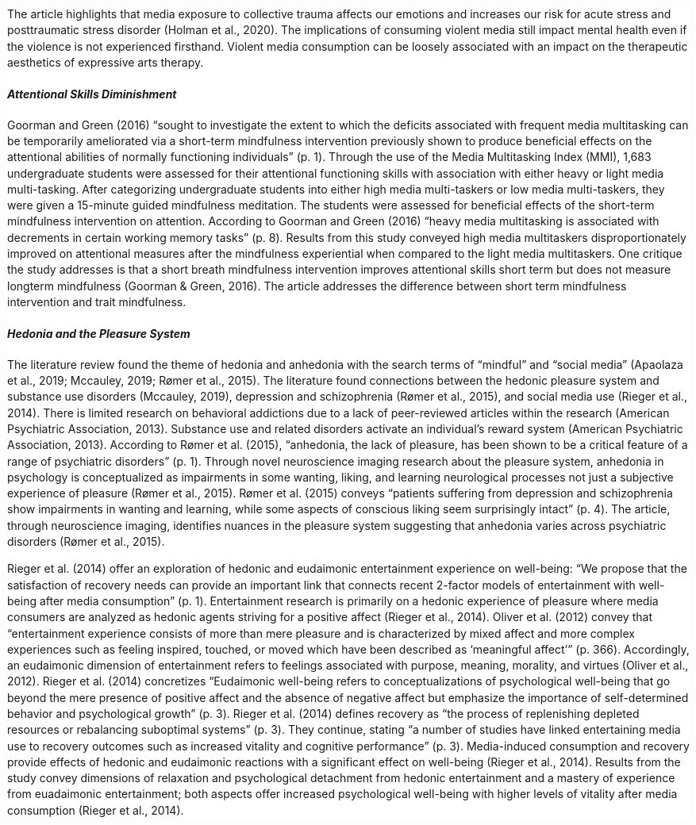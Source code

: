 The article highlights that media exposure to collective trauma affects our emotions and increases our risk for acute stress and posttraumatic stress disorder (Holman et al., 2020). The implications of consuming violent media still impact mental health even if the violence is not experienced firsthand. Violent media consumption can be loosely associated with an impact on the therapeutic aesthetics of expressive arts therapy.

#### *Attentional Skills Diminishment*
Goorman and Green (2016) “sought to investigate the extent to which the deficits associated with frequent media multitasking can be temporarily ameliorated via a short-term mindfulness intervention previously shown to produce beneficial effects on the attentional abilities of normally functioning individuals” (p. 1). Through the use of the Media Multitasking Index (MMI), 1,683 undergraduate students were assessed for their attentional functioning skills with association with either heavy or light media multi-tasking. After categorizing undergraduate students into either high media multi-taskers or low media multi-taskers, they were given a 15-minute guided mindfulness meditation. The students were assessed for beneficial effects of the short-term mindfulness intervention on attention. According to Goorman and Green (2016) “heavy media multitasking is associated with decrements in certain working memory tasks” (p. 8). Results from this study conveyed high media multitaskers disproportionately improved on attentional measures after the mindfulness experiential when compared to the light media multitaskers. One critique the study addresses is that a short breath mindfulness intervention improves attentional skills short term but does not measure longterm mindfulness (Goorman & Green, 2016). The article addresses the difference between short term mindfulness intervention and trait mindfulness.

#### *Hedonia and the Pleasure System*
The literature review found the theme of hedonia and anhedonia with the search terms of “mindful” and “social media” (Apaolaza et al., 2019; Mccauley, 2019; Rømer et al., 2015). The literature found connections between the hedonic pleasure system and substance use disorders (Mccauley, 2019), depression and schizophrenia (Rømer et al., 2015), and social media use (Rieger et al., 2014). There is limited research on behavioral addictions due to a lack of peer-reviewed articles within the research (American Psychiatric Association, 2013). Substance use and related disorders activate an individual’s reward system (American Psychiatric Association, 2013). According to Rømer et al. (2015), “anhedonia, the lack of pleasure, has been shown to be a critical feature of a range of psychiatric disorders” (p. 1). Through novel neuroscience imaging research about the pleasure system, anhedonia in psychology is conceptualized as impairments in some wanting, liking, and learning neurological processes not just a subjective experience of pleasure (Rømer et al., 2015). Rømer et al. (2015) conveys “patients suffering from depression and schizophrenia show impairments in wanting and learning, while some aspects of conscious liking seem surprisingly intact” (p. 4). The article, through neuroscience imaging, identifies nuances in the pleasure system suggesting that anhedonia varies across psychiatric disorders (Rømer et al., 2015).

Rieger et al. (2014) offer an exploration of hedonic and eudaimonic entertainment experience on well-being: “We propose that the satisfaction of recovery needs can provide an important link that connects recent 2-factor models of entertainment with well-being after media consumption” (p. 1). Entertainment research is primarily on a hedonic experience of pleasure where media consumers are analyzed as hedonic agents striving for a positive affect (Rieger et al., 2014). Oliver et al. (2012) convey that “entertainment experience consists of more than mere pleasure and is characterized by mixed affect and more complex experiences such as feeling inspired, touched, or moved which have been described as ‘meaningful affect’” (p. 366). Accordingly, an eudaimonic dimension of entertainment refers to feelings associated with purpose, meaning, morality, and virtues (Oliver et al., 2012). Rieger et al. (2014) concretizes “Eudaimonic well-being refers to conceptualizations of psychological well-being that go beyond the mere presence of positive affect and the absence of negative affect but emphasize the importance of self-determined behavior and psychological growth” (p. 3). Rieger et al. (2014) defines recovery as “the process of replenishing depleted resources or rebalancing suboptimal systems” (p. 3). They continue, stating “a number of studies have linked entertaining media use to recovery outcomes such as increased vitality and cognitive performance” (p. 3). Media-induced consumption and recovery provide effects of hedonic and eudaimonic reactions with a significant effect on well-being (Rieger et al., 2014). Results from the study convey dimensions of relaxation and psychological detachment from hedonic entertainment and a mastery of experience from euadaimonic entertainment; both aspects offer increased psychological well-being with higher levels of vitality after media consumption (Rieger et al., 2014).
